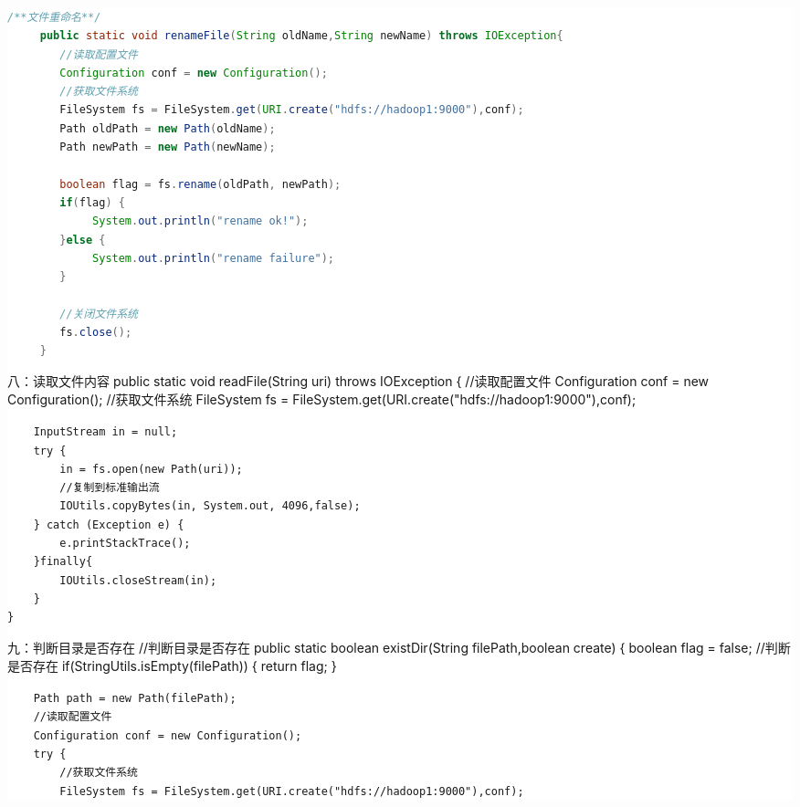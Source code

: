 ```java
/**文件重命名**/
	 public static void renameFile(String oldName,String newName) throws IOException{
		//读取配置文件
		Configuration conf = new Configuration();
		//获取文件系统
		FileSystem fs = FileSystem.get(URI.create("hdfs://hadoop1:9000"),conf);
		Path oldPath = new Path(oldName);
		Path newPath = new Path(newName);
		
		boolean flag = fs.rename(oldPath, newPath);
		if(flag) {
			 System.out.println("rename ok!");
		}else {
			 System.out.println("rename failure");
		}
		
		//关闭文件系统
		fs.close();
	 }
```
八：读取文件内容
public static void readFile(String uri) throws IOException {
		//读取配置文件
		Configuration conf = new Configuration();
		//获取文件系统
		FileSystem fs = FileSystem.get(URI.create("hdfs://hadoop1:9000"),conf);
		
		InputStream in = null;
		try {
			in = fs.open(new Path(uri));
			//复制到标准输出流
			IOUtils.copyBytes(in, System.out, 4096,false);
		} catch (Exception e) {
			e.printStackTrace();
		}finally{
			IOUtils.closeStream(in);
		}
	}

九：判断目录是否存在
 //判断目录是否存在
	 public static boolean existDir(String filePath,boolean create) {
		 boolean flag = false;
		 //判断是否存在
		 if(StringUtils.isEmpty(filePath)) {
			 return flag;
		 }
		 
		Path path = new Path(filePath);
		//读取配置文件
		Configuration conf = new Configuration();
		try {
			//获取文件系统
			FileSystem fs = FileSystem.get(URI.create("hdfs://hadoop1:9000"),conf);
		
